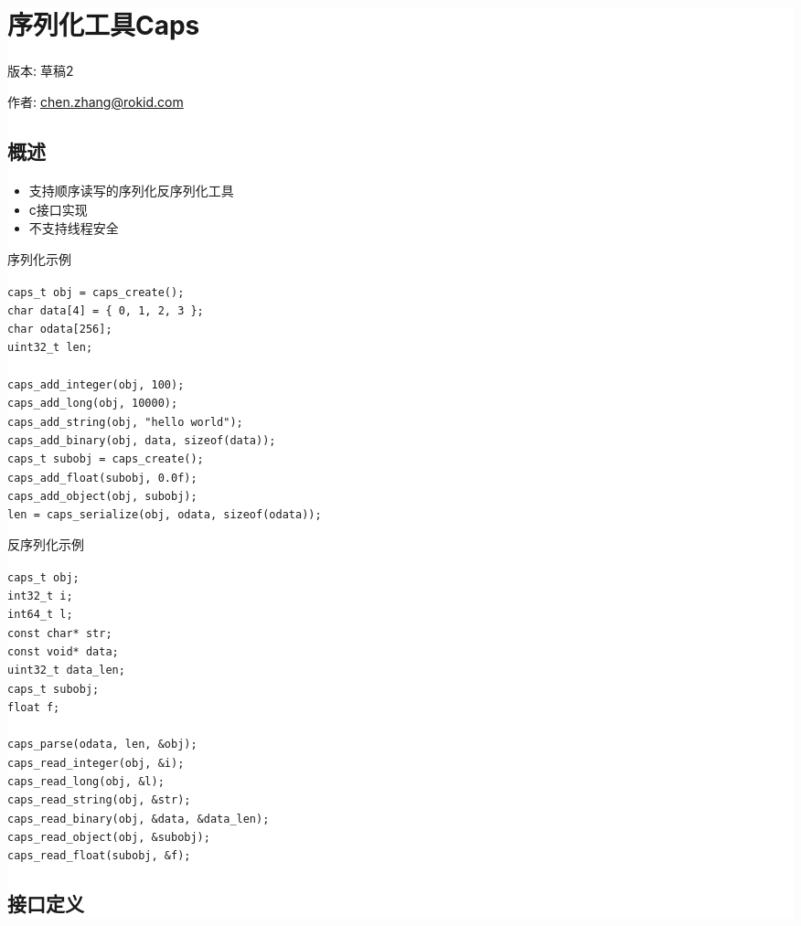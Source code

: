 # 序列化工具Caps

版本: 草稿2

作者: chen.zhang@rokid.com

## 概述

* 支持顺序读写的序列化反序列化工具
* c接口实现
* 不支持线程安全

序列化示例

```
caps_t obj = caps_create();
char data[4] = { 0, 1, 2, 3 };
char odata[256];
uint32_t len;

caps_add_integer(obj, 100);
caps_add_long(obj, 10000);
caps_add_string(obj, "hello world");
caps_add_binary(obj, data, sizeof(data));
caps_t subobj = caps_create();
caps_add_float(subobj, 0.0f);
caps_add_object(obj, subobj);
len = caps_serialize(obj, odata, sizeof(odata));
```

反序列化示例

```
caps_t obj;
int32_t i;
int64_t l;
const char* str;
const void* data;
uint32_t data_len;
caps_t subobj;
float f;

caps_parse(odata, len, &obj);
caps_read_integer(obj, &i);
caps_read_long(obj, &l);
caps_read_string(obj, &str);
caps_read_binary(obj, &data, &data_len);
caps_read_object(obj, &subobj);
caps_read_float(subobj, &f);
```

## 接口定义
